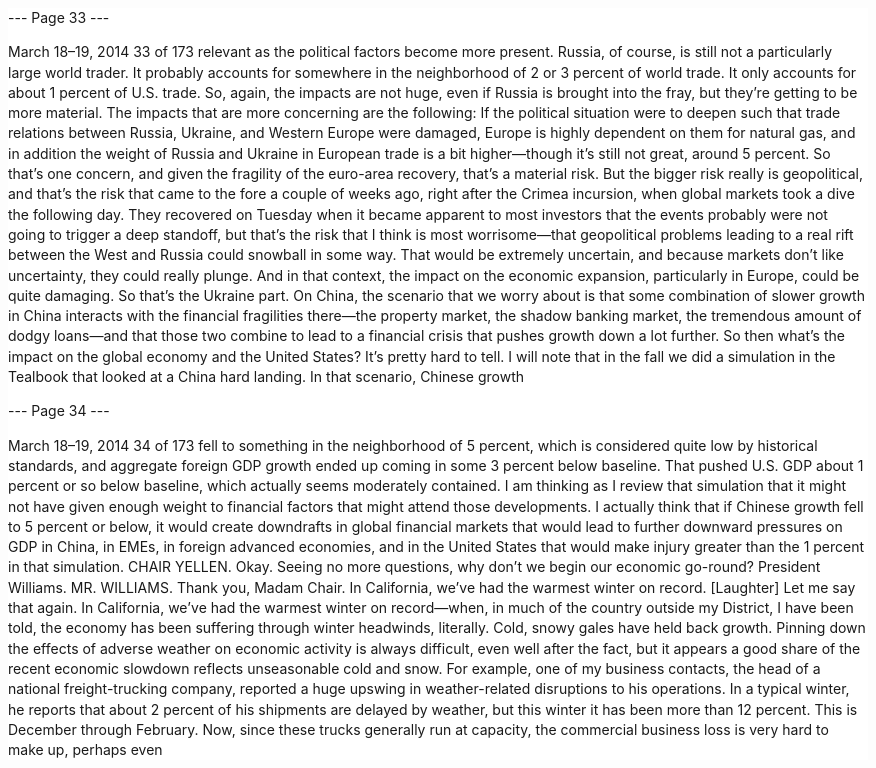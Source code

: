 --- Page 33 ---

March 18–19, 2014 33 of 173
relevant as the political factors become more present. Russia, of course, is still not a particularly
large world trader. It probably accounts for somewhere in the neighborhood of 2 or 3 percent of
world trade. It only accounts for about 1 percent of U.S. trade. So, again, the impacts are not
huge, even if Russia is brought into the fray, but they’re getting to be more material.
The impacts that are more concerning are the following: If the political situation were to
deepen such that trade relations between Russia, Ukraine, and Western Europe were damaged,
Europe is highly dependent on them for natural gas, and in addition the weight of Russia and
Ukraine in European trade is a bit higher—though it’s still not great, around 5 percent. So that’s
one concern, and given the fragility of the euro-area recovery, that’s a material risk. But the
bigger risk really is geopolitical, and that’s the risk that came to the fore a couple of weeks ago,
right after the Crimea incursion, when global markets took a dive the following day. They
recovered on Tuesday when it became apparent to most investors that the events probably were
not going to trigger a deep standoff, but that’s the risk that I think is most worrisome—that
geopolitical problems leading to a real rift between the West and Russia could snowball in some
way. That would be extremely uncertain, and because markets don’t like uncertainty, they could
really plunge. And in that context, the impact on the economic expansion, particularly in
Europe, could be quite damaging. So that’s the Ukraine part.
On China, the scenario that we worry about is that some combination of slower growth in
China interacts with the financial fragilities there—the property market, the shadow banking
market, the tremendous amount of dodgy loans—and that those two combine to lead to a
financial crisis that pushes growth down a lot further. So then what’s the impact on the global
economy and the United States? It’s pretty hard to tell. I will note that in the fall we did a
simulation in the Tealbook that looked at a China hard landing. In that scenario, Chinese growth

--- Page 34 ---

March 18–19, 2014 34 of 173
fell to something in the neighborhood of 5 percent, which is considered quite low by historical
standards, and aggregate foreign GDP growth ended up coming in some 3 percent below
baseline. That pushed U.S. GDP about 1 percent or so below baseline, which actually seems
moderately contained.
I am thinking as I review that simulation that it might not have given enough weight to
financial factors that might attend those developments. I actually think that if Chinese growth
fell to 5 percent or below, it would create downdrafts in global financial markets that would lead
to further downward pressures on GDP in China, in EMEs, in foreign advanced economies, and
in the United States that would make injury greater than the 1 percent in that simulation.
CHAIR YELLEN. Okay. Seeing no more questions, why don’t we begin our economic
go-round? President Williams.
MR. WILLIAMS. Thank you, Madam Chair. In California, we’ve had the warmest
winter on record. [Laughter] Let me say that again. In California, we’ve had the warmest
winter on record—when, in much of the country outside my District, I have been told, the
economy has been suffering through winter headwinds, literally. Cold, snowy gales have held
back growth. Pinning down the effects of adverse weather on economic activity is always
difficult, even well after the fact, but it appears a good share of the recent economic slowdown
reflects unseasonable cold and snow.
For example, one of my business contacts, the head of a national freight-trucking
company, reported a huge upswing in weather-related disruptions to his operations. In a typical
winter, he reports that about 2 percent of his shipments are delayed by weather, but this winter it
has been more than 12 percent. This is December through February. Now, since these trucks
generally run at capacity, the commercial business loss is very hard to make up, perhaps even
